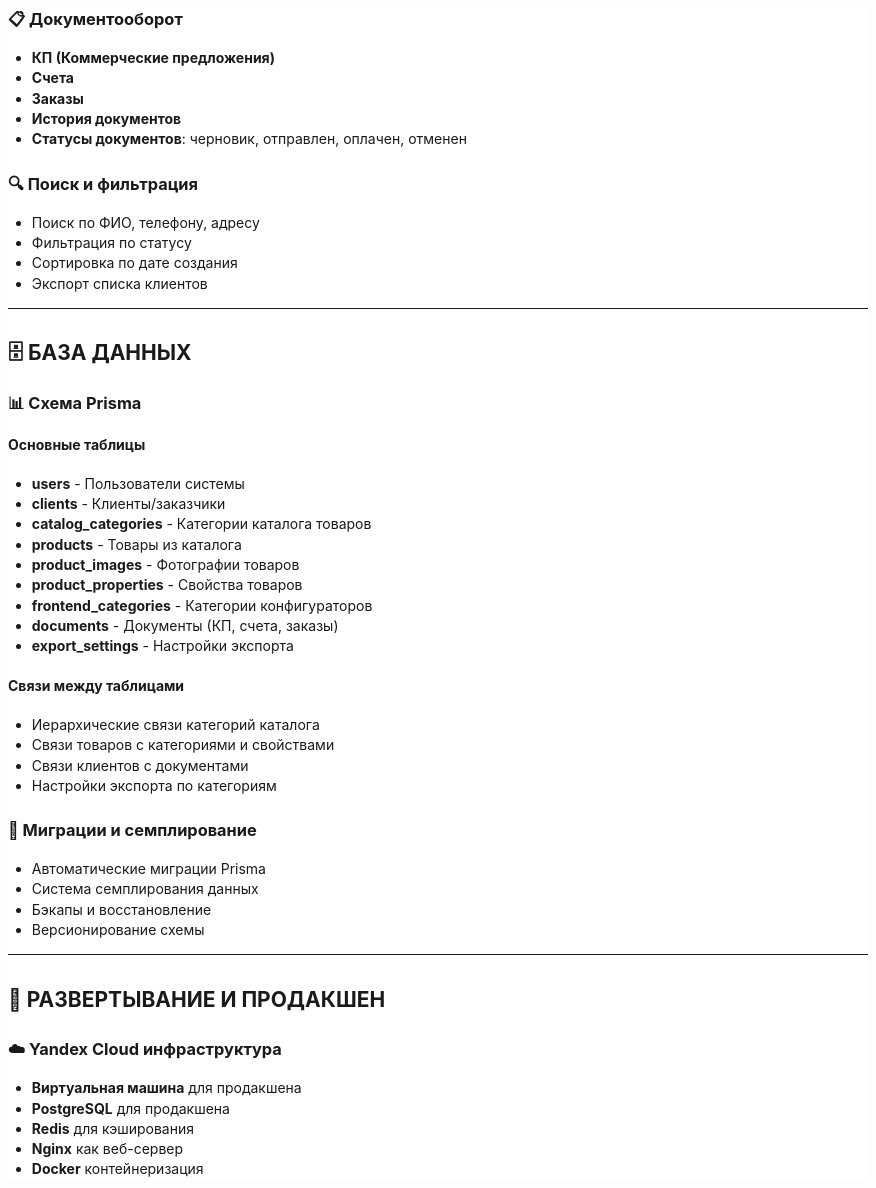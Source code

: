### 📋 Документооборот
- **КП (Коммерческие предложения)**
- **Счета**
- **Заказы**
- **История документов**
- **Статусы документов**: черновик, отправлен, оплачен, отменен

### 🔍 Поиск и фильтрация
- Поиск по ФИО, телефону, адресу
- Фильтрация по статусу
- Сортировка по дате создания
- Экспорт списка клиентов

---

## 🗄️ БАЗА ДАННЫХ

### 📊 Схема Prisma

#### **Основные таблицы**
- **users** - Пользователи системы
- **clients** - Клиенты/заказчики
- **catalog_categories** - Категории каталога товаров
- **products** - Товары из каталога
- **product_images** - Фотографии товаров
- **product_properties** - Свойства товаров
- **frontend_categories** - Категории конфигураторов
- **documents** - Документы (КП, счета, заказы)
- **export_settings** - Настройки экспорта

#### **Связи между таблицами**
- Иерархические связи категорий каталога
- Связи товаров с категориями и свойствами
- Связи клиентов с документами
- Настройки экспорта по категориям

### 🔄 Миграции и семплирование
- Автоматические миграции Prisma
- Система семплирования данных
- Бэкапы и восстановление
- Версионирование схемы

---

## 🚀 РАЗВЕРТЫВАНИЕ И ПРОДАКШЕН

### ☁️ Yandex Cloud инфраструктура
- **Виртуальная машина** для продакшена
- **PostgreSQL** для продакшена
- **Redis** для кэширования
- **Nginx** как веб-сервер
- **Docker** контейнеризация
